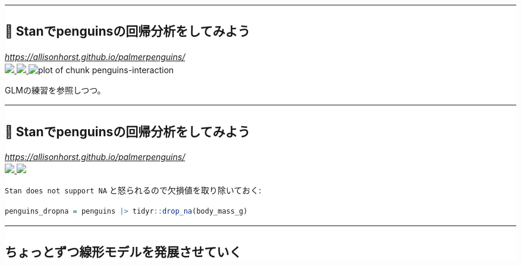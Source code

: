 













---
## 🔰 Stanでpenguinsの回帰分析をしてみよう

<a href="https://allisonhorst.github.io/palmerpenguins/">
<cite>https://allisonhorst.github.io/palmerpenguins/</cite><br>
<img src="/slides/image/rstats/lter_penguins.png" width="45%">
<img src="/slides/image/rstats/culmen_depth.png" width="45%">
</a>

<img src="figure/penguins-interaction-1.png" alt="plot of chunk penguins-interaction" height="300">

GLMの練習を参照しつつ。

---
## 🔰 Stanでpenguinsの回帰分析をしてみよう

<a href="https://allisonhorst.github.io/palmerpenguins/">
<cite>https://allisonhorst.github.io/palmerpenguins/</cite><br>
<img src="/slides/image/rstats/lter_penguins.png" width="45%">
<img src="/slides/image/rstats/culmen_depth.png" width="45%">
</a>

`Stan does not support NA` と怒られるので欠損値を取り除いておく:




```r
penguins_dropna = penguins |> tidyr::drop_na(body_mass_g)
```








---
## ちょっとずつ線形モデルを発展させていく

<figure style="float: right;">
<a href="https://kuboweb.github.io/-kubo/ce/IwanamiBook.html">